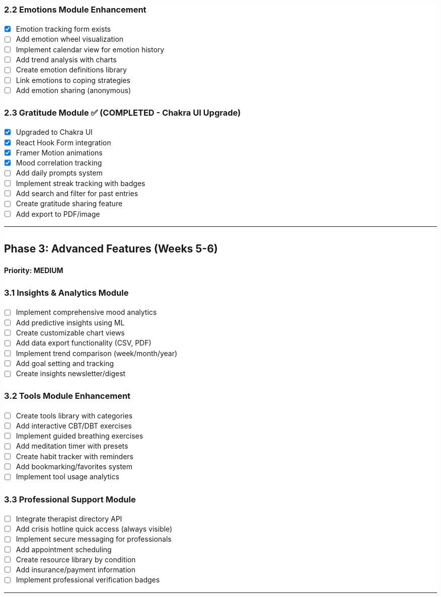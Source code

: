 ### 2.2 Emotions Module Enhancement
- [x] Emotion tracking form exists
- [ ] Add emotion wheel visualization
- [ ] Implement calendar view for emotion history
- [ ] Add trend analysis with charts
- [ ] Create emotion definitions library
- [ ] Link emotions to coping strategies
- [ ] Add emotion sharing (anonymous)

### 2.3 Gratitude Module ✅ (COMPLETED - Chakra UI Upgrade)
- [x] Upgraded to Chakra UI
- [x] React Hook Form integration
- [x] Framer Motion animations
- [x] Mood correlation tracking
- [ ] Add daily prompts system
- [ ] Implement streak tracking with badges
- [ ] Add search and filter for past entries
- [ ] Create gratitude sharing feature
- [ ] Add export to PDF/image

---

## Phase 3: Advanced Features (Weeks 5-6)
**Priority: MEDIUM**

### 3.1 Insights & Analytics Module
- [ ] Implement comprehensive mood analytics
- [ ] Add predictive insights using ML
- [ ] Create customizable chart views
- [ ] Add data export functionality (CSV, PDF)
- [ ] Implement trend comparison (week/month/year)
- [ ] Add goal setting and tracking
- [ ] Create insights newsletter/digest

### 3.2 Tools Module Enhancement
- [ ] Create tools library with categories
- [ ] Add interactive CBT/DBT exercises
- [ ] Implement guided breathing exercises
- [ ] Add meditation timer with presets
- [ ] Create habit tracker with reminders
- [ ] Add bookmarking/favorites system
- [ ] Implement tool usage analytics

### 3.3 Professional Support Module
- [ ] Integrate therapist directory API
- [ ] Add crisis hotline quick access (always visible)
- [ ] Implement secure messaging for professionals
- [ ] Add appointment scheduling
- [ ] Create resource library by condition
- [ ] Add insurance/payment information
- [ ] Implement professional verification badges

---